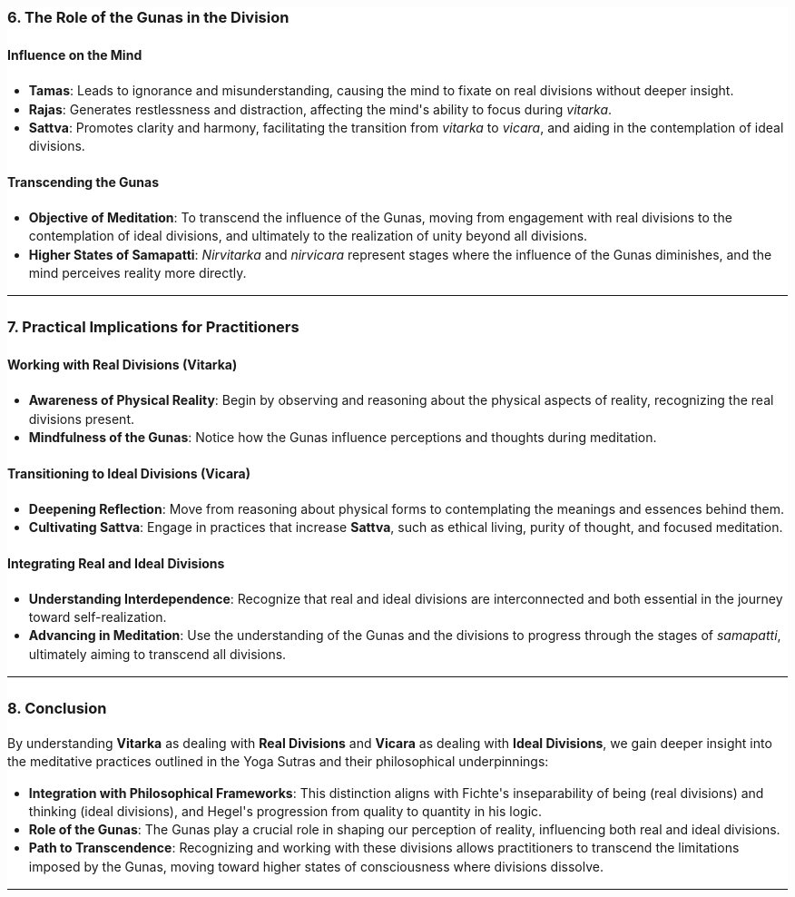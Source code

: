 ### **6. The Role of the Gunas in the Division**

#### **Influence on the Mind**

- **Tamas**: Leads to ignorance and misunderstanding, causing the mind to fixate on real divisions without deeper insight.
- **Rajas**: Generates restlessness and distraction, affecting the mind's ability to focus during *vitarka*.
- **Sattva**: Promotes clarity and harmony, facilitating the transition from *vitarka* to *vicara*, and aiding in the contemplation of ideal divisions.

#### **Transcending the Gunas**

- **Objective of Meditation**: To transcend the influence of the Gunas, moving from engagement with real divisions to the contemplation of ideal divisions, and ultimately to the realization of unity beyond all divisions.
- **Higher States of Samapatti**: *Nirvitarka* and *nirvicara* represent stages where the influence of the Gunas diminishes, and the mind perceives reality more directly.

---

### **7. Practical Implications for Practitioners**

#### **Working with Real Divisions (Vitarka)**

- **Awareness of Physical Reality**: Begin by observing and reasoning about the physical aspects of reality, recognizing the real divisions present.
- **Mindfulness of the Gunas**: Notice how the Gunas influence perceptions and thoughts during meditation.

#### **Transitioning to Ideal Divisions (Vicara)**

- **Deepening Reflection**: Move from reasoning about physical forms to contemplating the meanings and essences behind them.
- **Cultivating Sattva**: Engage in practices that increase **Sattva**, such as ethical living, purity of thought, and focused meditation.

#### **Integrating Real and Ideal Divisions**

- **Understanding Interdependence**: Recognize that real and ideal divisions are interconnected and both essential in the journey toward self-realization.
- **Advancing in Meditation**: Use the understanding of the Gunas and the divisions to progress through the stages of *samapatti*, ultimately aiming to transcend all divisions.

---

### **8. Conclusion**

By understanding **Vitarka** as dealing with **Real Divisions** and **Vicara** as dealing with **Ideal Divisions**, we gain deeper insight into the meditative practices outlined in the Yoga Sutras and their philosophical underpinnings:

- **Integration with Philosophical Frameworks**: This distinction aligns with Fichte's inseparability of being (real divisions) and thinking (ideal divisions), and Hegel's progression from quality to quantity in his logic.
- **Role of the Gunas**: The Gunas play a crucial role in shaping our perception of reality, influencing both real and ideal divisions.
- **Path to Transcendence**: Recognizing and working with these divisions allows practitioners to transcend the limitations imposed by the Gunas, moving toward higher states of consciousness where divisions dissolve.

---